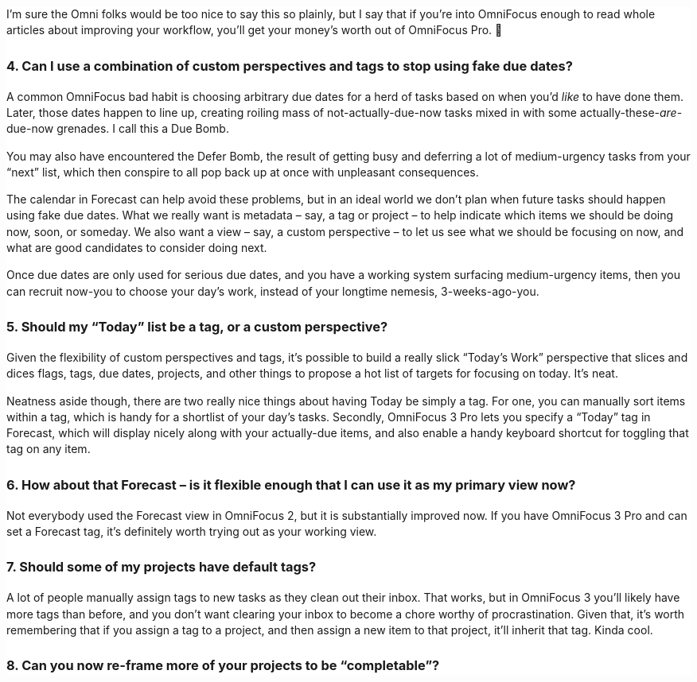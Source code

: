 I’m sure the Omni folks would be too nice to say this so plainly, but I say that if you’re into OmniFocus enough to read whole articles about improving your workflow, you’ll get your money’s worth out of OmniFocus Pro. 🌟

### 4. Can I use a combination of custom perspectives and tags to stop using fake due dates?

A common OmniFocus bad habit is choosing arbitrary due dates for a herd of tasks based on when you’d *like* to have done them. Later, those dates happen to line up, creating roiling mass of not-actually-due-now tasks mixed in with some actually-these-*are*-due-now grenades. I call this a Due Bomb.

You may also have encountered the Defer Bomb, the result of getting busy and deferring a lot of medium-urgency tasks from your “next” list, which then conspire to all pop back up at once with unpleasant consequences.

The calendar in Forecast can help avoid these problems, but in an ideal world we don’t plan when future tasks should happen using fake due dates. What we really want is metadata – say, a tag or project – to help indicate which items we should be doing now, soon, or someday. We also want a view – say, a custom perspective – to let us see what we should be focusing on now, and what are good candidates to consider doing next.

Once due dates are only used for serious due dates, and you have a working system surfacing medium-urgency items, then you can recruit now-you to choose your day’s work, instead of your longtime nemesis, 3-weeks-ago-you.

### 5. Should my “Today” list be a tag, or a custom perspective?

Given the flexibility of custom perspectives and tags, it’s possible to build a really slick “Today’s Work” perspective that slices and dices flags, tags, due dates, projects, and other things to propose a hot list of targets for focusing on today. It’s neat.

Neatness aside though, there are two really nice things about having Today be simply a tag. For one, you can manually sort items within a tag, which is handy for a shortlist of your day’s tasks. Secondly, OmniFocus 3 Pro lets you specify a “Today” tag in Forecast, which will display nicely along with your actually-due items, and also enable a handy keyboard shortcut for toggling that tag on any item.

### 6. How about that Forecast – is it flexible enough that I can use it as my primary view now?

Not everybody used the Forecast view in OmniFocus 2, but it is substantially improved now. If you have OmniFocus 3 Pro and can set a Forecast tag, it’s definitely worth trying out as your working view.

### 7. Should some of my projects have default tags?

A lot of people manually assign tags to new tasks as they clean out their inbox. That works, but in OmniFocus 3 you’ll likely have more tags than before, and you don’t want clearing your inbox to become a chore worthy of procrastination. Given that, it’s worth remembering that if you assign a tag to a project, and then assign a new item to that project, it’ll inherit that tag. Kinda cool.

### 8. Can you now re-frame more of your projects to be “completable”?
